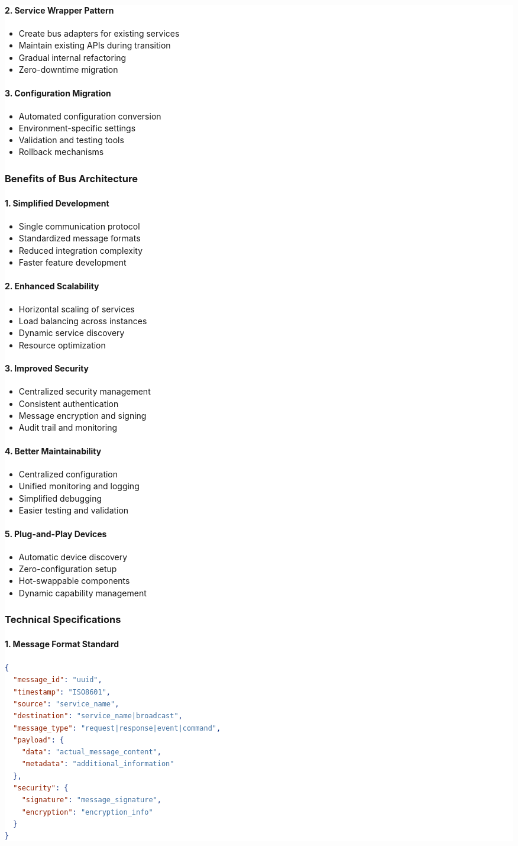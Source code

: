 #### 2. **Service Wrapper Pattern**
- Create bus adapters for existing services
- Maintain existing APIs during transition
- Gradual internal refactoring
- Zero-downtime migration

#### 3. **Configuration Migration**
- Automated configuration conversion
- Environment-specific settings
- Validation and testing tools
- Rollback mechanisms

### Benefits of Bus Architecture

#### 1. **Simplified Development**
- Single communication protocol
- Standardized message formats
- Reduced integration complexity
- Faster feature development

#### 2. **Enhanced Scalability**
- Horizontal scaling of services
- Load balancing across instances
- Dynamic service discovery
- Resource optimization

#### 3. **Improved Security**
- Centralized security management
- Consistent authentication
- Message encryption and signing
- Audit trail and monitoring

#### 4. **Better Maintainability**
- Centralized configuration
- Unified monitoring and logging
- Simplified debugging
- Easier testing and validation

#### 5. **Plug-and-Play Devices**
- Automatic device discovery
- Zero-configuration setup
- Hot-swappable components
- Dynamic capability management

### Technical Specifications

#### 1. **Message Format Standard**
```json
{
  "message_id": "uuid",
  "timestamp": "ISO8601",
  "source": "service_name",
  "destination": "service_name|broadcast",
  "message_type": "request|response|event|command",
  "payload": {
    "data": "actual_message_content",
    "metadata": "additional_information"
  },
  "security": {
    "signature": "message_signature",
    "encryption": "encryption_info"
  }
}
```